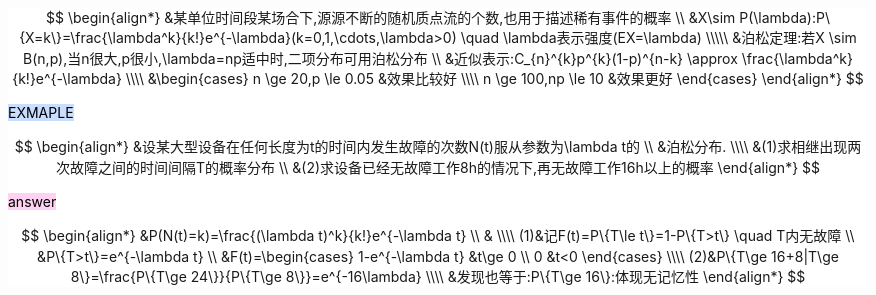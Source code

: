 $$
\begin{align*}
&某单位时间段某场合下,源源不断的随机质点流的个数,也用于描述稀有事件的概率
\\
&X\sim P(\lambda):P\{X=k\}=\frac{\lambda^k}{k!}e^{-\lambda}(k=0,1,\cdots,\lambda>0) \quad \lambda表示强度(EX=\lambda)
\\\\\
&泊松定理:若X \sim B(n,p),当n很大,p很小,\lambda=np适中时,二项分布可用泊松分布
\\
&近似表示:C_{n}^{k}p^{k}(1-p)^{n-k} \approx \frac{\lambda^k}{k!}e^{-\lambda}
\\\\
&\begin{cases}
n \ge 20,p \le 0.05 &效果比较好
\\\\
n \ge 100,np \le 10 &效果更好
\end{cases}
\end{align*}
$$

<mark style="background: #ADCCFFA6;">EXMAPLE</mark>

$$
\begin{align*}
&设某大型设备在任何长度为t的时间内发生故障的次数N(t)服从参数为\lambda t的
\\
&泊松分布.
\\\\
&(1)求相继出现两次故障之间的时间间隔T的概率分布
\\
&(2)求设备已经无故障工作8h的情况下,再无故障工作16h以上的概率
\end{align*}
$$

<mark style="background: #FFB8EBA6;">answer</mark>

$$
\begin{align*}
&P(N(t)=k)=\frac{(\lambda t)^k}{k!}e^{-\lambda t}
\\
&
\\\\
(1)&记F(t)=P\{T\le t\}=1-P\{T>t\} \quad T内无故障
\\
&P\{T>t\}=e^{-\lambda t}
\\
&F(t)=\begin{cases}
1-e^{-\lambda t} &t\ge 0
\\
0 &t<0
\end{cases}
\\\\
(2)&P\{T\ge 16+8|T\ge 8\}=\frac{P\{T\ge 24\}}{P\{T\ge 8\}}=e^{-16\lambda}
\\\\
&发现也等于:P\{T\ge 16\}:体现无记忆性
\end{align*}
$$
